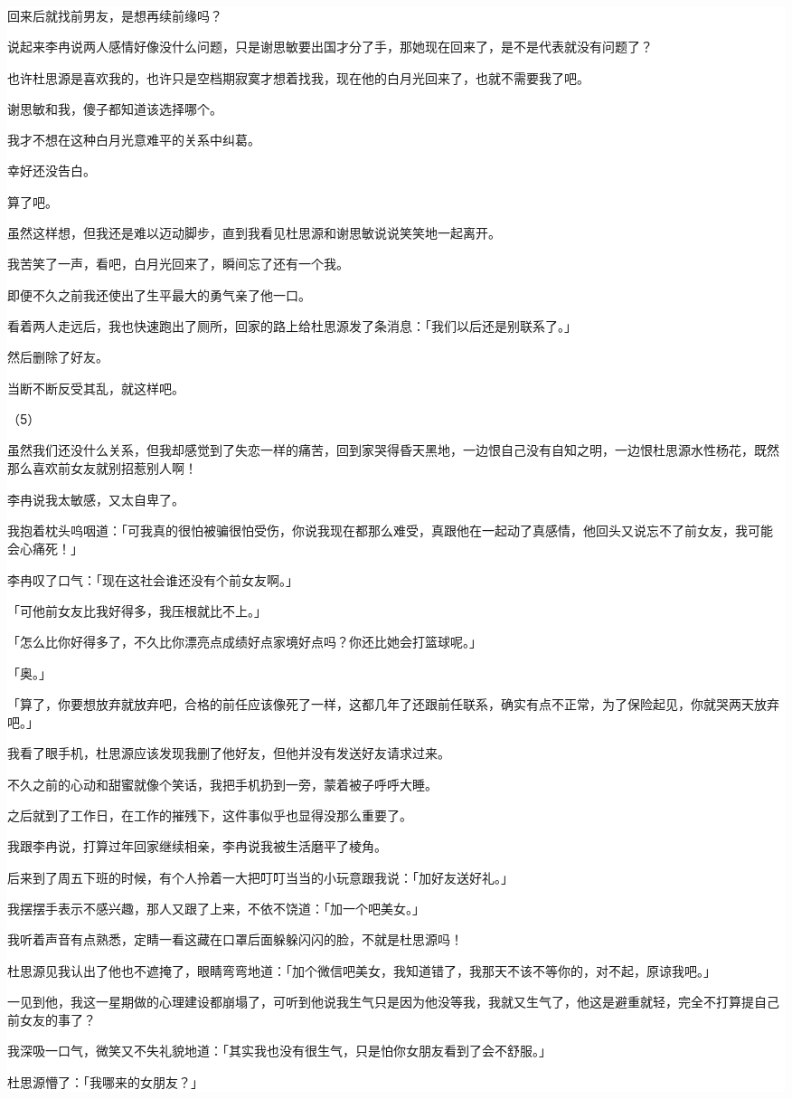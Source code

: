 回来后就找前男友，是想再续前缘吗？

说起来李冉说两人感情好像没什么问题，只是谢思敏要出国才分了手，那她现在回来了，是不是代表就没有问题了？

也许杜思源是喜欢我的，也许只是空档期寂寞才想着找我，现在他的白月光回来了，也就不需要我了吧。

谢思敏和我，傻子都知道该选择哪个。

我才不想在这种白月光意难平的关系中纠葛。

幸好还没告白。

算了吧。

虽然这样想，但我还是难以迈动脚步，直到我看见杜思源和谢思敏说说笑笑地一起离开。

我苦笑了一声，看吧，白月光回来了，瞬间忘了还有一个我。

即便不久之前我还使出了生平最大的勇气亲了他一口。

看着两人走远后，我也快速跑出了厕所，回家的路上给杜思源发了条消息：「我们以后还是别联系了。」

然后删除了好友。

当断不断反受其乱，就这样吧。

（5）

虽然我们还没什么关系，但我却感觉到了失恋一样的痛苦，回到家哭得昏天黑地，一边恨自己没有自知之明，一边恨杜思源水性杨花，既然那么喜欢前女友就别招惹别人啊！

李冉说我太敏感，又太自卑了。

我抱着枕头呜咽道：「可我真的很怕被骗很怕受伤，你说我现在都那么难受，真跟他在一起动了真感情，他回头又说忘不了前女友，我可能会心痛死！」

李冉叹了口气：「现在这社会谁还没有个前女友啊。」

「可他前女友比我好得多，我压根就比不上。」

「怎么比你好得多了，不久比你漂亮点成绩好点家境好点吗？你还比她会打篮球呢。」

「奥。」

「算了，你要想放弃就放弃吧，合格的前任应该像死了一样，这都几年了还跟前任联系，确实有点不正常，为了保险起见，你就哭两天放弃吧。」

我看了眼手机，杜思源应该发现我删了他好友，但他并没有发送好友请求过来。

不久之前的心动和甜蜜就像个笑话，我把手机扔到一旁，蒙着被子呼呼大睡。

之后就到了工作日，在工作的摧残下，这件事似乎也显得没那么重要了。

我跟李冉说，打算过年回家继续相亲，李冉说我被生活磨平了棱角。

后来到了周五下班的时候，有个人拎着一大把叮叮当当的小玩意跟我说：「加好友送好礼。」

我摆摆手表示不感兴趣，那人又跟了上来，不依不饶道：「加一个吧美女。」

我听着声音有点熟悉，定睛一看这藏在口罩后面躲躲闪闪的脸，不就是杜思源吗！

杜思源见我认出了他也不遮掩了，眼睛弯弯地道：「加个微信吧美女，我知道错了，我那天不该不等你的，对不起，原谅我吧。」

一见到他，我这一星期做的心理建设都崩塌了，可听到他说我生气只是因为他没等我，我就又生气了，他这是避重就轻，完全不打算提自己前女友的事了？

我深吸一口气，微笑又不失礼貌地道：「其实我也没有很生气，只是怕你女朋友看到了会不舒服。」

杜思源懵了：「我哪来的女朋友？」
